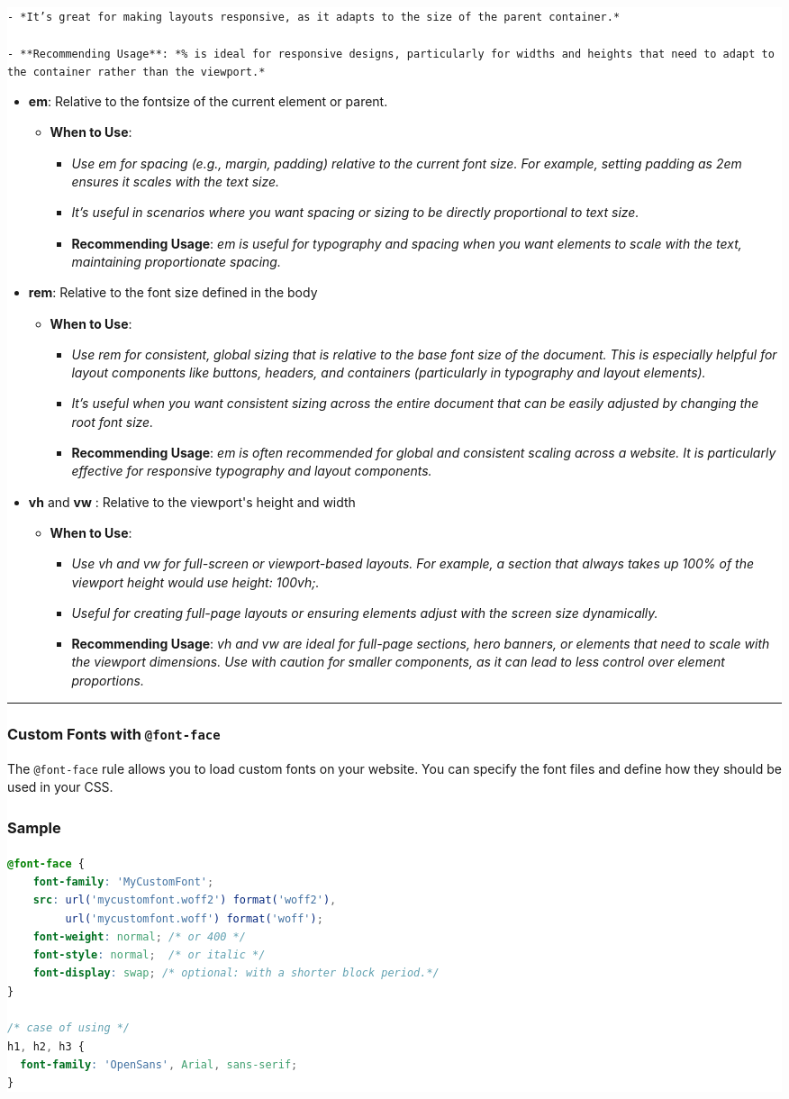     - *It’s great for making layouts responsive, as it adapts to the size of the parent container.*

    - **Recommending Usage**: *% is ideal for responsive designs, particularly for widths and heights that need to adapt to the container rather than the viewport.*


- **em**: Relative to the fontsize of the current element or parent.

  - **When to Use**:
    - *Use em for spacing (e.g., margin, padding) relative to the current font size. For example, setting padding as 2em ensures it scales with the text size.* 
    
    - *It’s useful in scenarios where you want spacing or sizing to be directly proportional to text size.*

    - **Recommending Usage**: *em is useful for typography and spacing when you want elements to scale with the text, maintaining proportionate spacing.*

- **rem**: Relative to the font size defined in the body

  - **When to Use**:
    - *Use rem for consistent, global sizing that is relative to the base font size of the document. This is especially helpful for layout components like buttons, headers, and containers (particularly in typography and layout elements).* 
    
    - *It’s useful when you want consistent sizing across the entire document that can be easily adjusted by changing the root font size.*

    - **Recommending Usage**: *em is often recommended for global and consistent scaling across a website. It is particularly effective for responsive typography and layout components.*


- **vh** and **vw** : Relative to the viewport's height and width

  - **When to Use**:
    - *Use vh and vw for full-screen or viewport-based layouts. For example, a section that always takes up 100% of the viewport height would use height: 100vh;.* 
    
    - *Useful for creating full-page layouts or ensuring elements adjust with the screen size dynamically.*

    - **Recommending Usage**: *vh and vw are ideal for full-page sections, hero banners, or elements that need to scale with the viewport dimensions. Use with caution for smaller components, as it can lead to less control over element proportions.*


----


### Custom Fonts with `@font-face`

The `@font-face` rule allows you to load custom fonts on your website. You can specify the font files and define how they should be used in your CSS.

### Sample
```css
@font-face {
    font-family: 'MyCustomFont';
    src: url('mycustomfont.woff2') format('woff2'),
         url('mycustomfont.woff') format('woff');
    font-weight: normal; /* or 400 */
    font-style: normal;  /* or italic */
    font-display: swap; /* optional: with a shorter block period.*/
}

/* case of using */
h1, h2, h3 {
  font-family: 'OpenSans', Arial, sans-serif;
}
```
